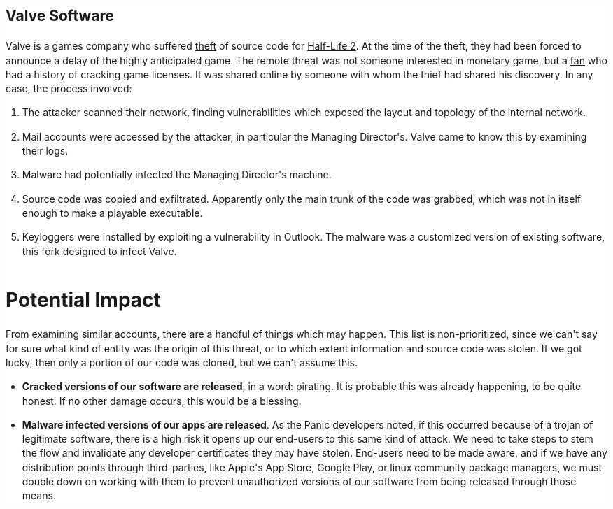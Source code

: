 ## Valve Software ##

Valve is a games company who suffered
[theft](https://games.slashdot.org/story/03/10/02/1547218/half-life-2-source-code-leaked)
of source code for [Half-Life
2](https://web.archive.org/web/20040828084259/http://www.halflife2.net:80/forums/showthread.php?s=&threadid=10692).
At the time of the theft, they had been forced to announce a delay of
the highly anticipated game. The remote threat was not someone
interested in monetary game, but a
[fan](https://arstechnica.com/gaming/2016/06/what-drove-one-half-life-2-super-fan-to-hack-into-valves-servers/)
who had a history of cracking game licenses. It was shared online by
someone with whom the thief had shared his discovery. In any case, the
process involved:

1. The attacker scanned their network, finding vulnerabilities which
   exposed the layout and topology of the internal network.

2. Mail accounts were accessed by the attacker, in particular the
   Managing Director's.  Valve came to know this by examining their
logs.

3. Malware had potentially infected the Managing Director's machine.

4. Source code was copied and exfiltrated. Apparently only the main
   trunk of the code was grabbed, which was not in itself enough to make
a playable executable.

5. Keyloggers were installed by exploiting a vulnerability in Outlook.
   The malware was a customized version of existing software, this fork
designed to infect Valve.

Potential Impact
================

From examining similar accounts, there are a handful of things which may
happen. This list is non-prioritized, since we can't say for sure what
kind of entity was the origin of this threat, or to which extent
information and source code was stolen. If we got lucky, then only a
portion of our code was cloned, but we can't assume this.

- **Cracked versions of our software are released**, in a word:
  pirating. It is probable this was already happening, to be quite
honest. If no other damage occurs, this would be a blessing.

- **Malware infected versions of our apps are released**. As the Panic
  developers noted, if this occurred because of a trojan of legitimate
software, there is a high risk it opens up our end-users to this same
kind of attack. We need to take steps to stem the flow and invalidate
any developer certificates they may have stolen. End-users need to be
made aware, and if we have any distribution points through
third-parties, like Apple's App Store, Google Play, or linux community
package managers, we must double down on working with them to prevent
unauthorized versions of our software from being released through those
means.
